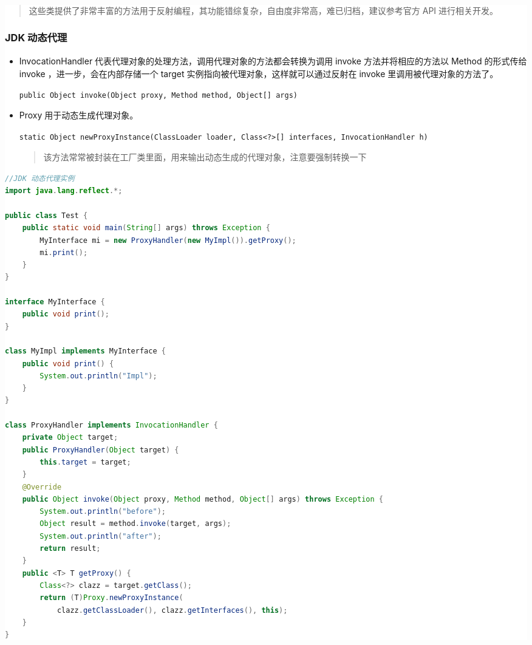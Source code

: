 > 这些类提供了非常丰富的方法用于反射编程，其功能错综复杂，自由度非常高，难已归档，建议参考官方 API 进行相关开发。

### JDK 动态代理

- InvocationHandler 代表代理对象的处理方法，调用代理对象的方法都会转换为调用 invoke 方法并将相应的方法以 Method 的形式传给 invoke ，进一步，会在内部存储一个 target 实例指向被代理对象，这样就可以通过反射在 invoke 里调用被代理对象的方法了。

  `public Object invoke(Object proxy, Method method, Object[] args)`

- Proxy 用于动态生成代理对象。

  `static Object newProxyInstance(ClassLoader loader, Class<?>[] interfaces, InvocationHandler h)`

  > 该方法常常被封装在工厂类里面，用来输出动态生成的代理对象，注意要强制转换一下

```java
//JDK 动态代理实例
import java.lang.reflect.*;

public class Test {
	public static void main(String[] args) throws Exception {
		MyInterface mi = new ProxyHandler(new MyImpl()).getProxy();
		mi.print();
	}
}

interface MyInterface {
    public void print();
}

class MyImpl implements MyInterface {
	public void print() {
		System.out.println("Impl");
	}
}

class ProxyHandler implements InvocationHandler {
    private Object target;
    public ProxyHandler(Object target) {
        this.target = target;
    }
	@Override
    public Object invoke(Object proxy, Method method, Object[] args) throws Exception {
        System.out.println("before");
        Object result = method.invoke(target, args);
        System.out.println("after");
		return result;
    }
	public <T> T getProxy() {
		Class<?> clazz = target.getClass();
		return (T)Proxy.newProxyInstance(
			clazz.getClassLoader(), clazz.getInterfaces(), this);
	}
}
```





